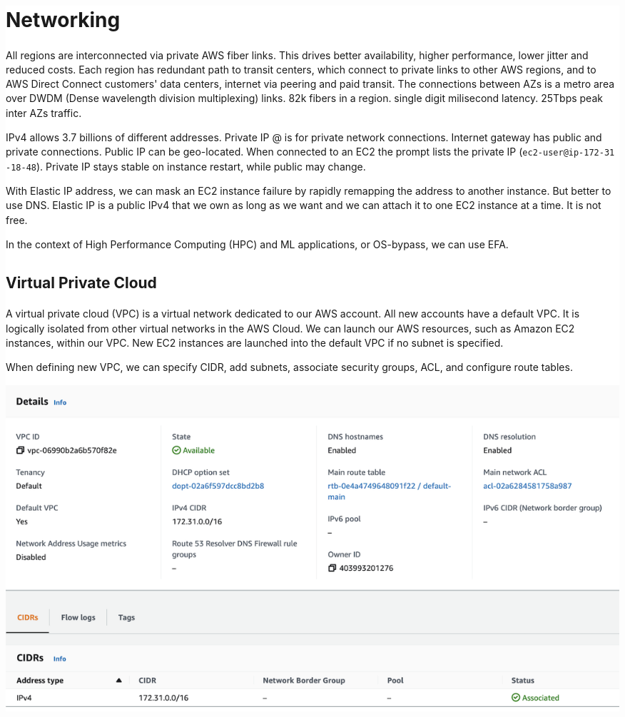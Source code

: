 # Networking

All regions are interconnected via private AWS fiber links. This drives better availability, higher performance, lower jitter and reduced costs.
Each region has redundant path to transit centers, which connect to private links to other AWS regions, and to AWS Direct Connect customers' data centers, internet via peering and paid transit. The connections between AZs is a metro area over DWDM (Dense wavelength division multiplexing) links. 82k fibers in a region. single digit milisecond latency. 25Tbps peak inter AZs traffic. 

IPv4 allows 3.7 billions of different addresses. Private IP @ is for private network connections. Internet gateway has public and private connections. Public IP can be geo-located. When connected to an EC2 the prompt lists the private IP (`ec2-user@ip-172-31-18-48`). Private IP stays stable on instance restart, while public may change.

With Elastic IP address, we can mask an EC2 instance failure by rapidly remapping the address to another instance. But better to use DNS.
Elastic IP is a public IPv4 that we own as long as we want and we can attach it to one EC2 instance at a time. It is not free.

In the context of High Performance Computing (HPC) and ML applications, or OS-bypass, we can use EFA.

## Virtual Private Cloud

A virtual private cloud (VPC) is a virtual network dedicated to our AWS account. All new accounts have a default VPC. 
It is logically isolated from other virtual networks in the AWS Cloud. We can launch our AWS resources, such as Amazon EC2 instances, within our VPC. New EC2 instances are launched into the default VPC if no subnet is specified. 

When defining new VPC, we can specify CIDR, add subnets, associate security groups, ACL, and configure route tables.

![](./images/default-vpc.png)
